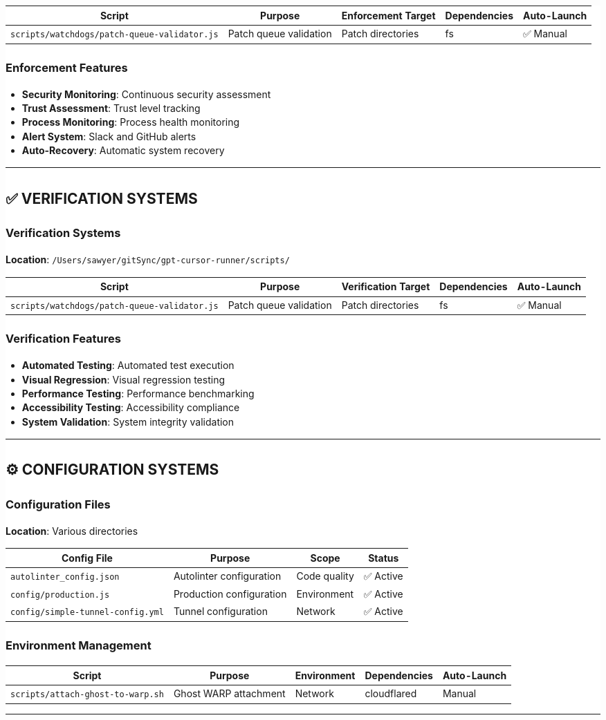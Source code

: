 | Script | Purpose | Enforcement Target | Dependencies | Auto-Launch |
|--------|---------|-------------------|--------------|-------------|
| `scripts/watchdogs/patch-queue-validator.js` | Patch queue validation | Patch directories | fs | ✅ Manual |

### Enforcement Features
- **Security Monitoring**: Continuous security assessment
- **Trust Assessment**: Trust level tracking
- **Process Monitoring**: Process health monitoring
- **Alert System**: Slack and GitHub alerts
- **Auto-Recovery**: Automatic system recovery

---

## ✅ VERIFICATION SYSTEMS

### Verification Systems
**Location**: `/Users/sawyer/gitSync/gpt-cursor-runner/scripts/`

| Script | Purpose | Verification Target | Dependencies | Auto-Launch |
|--------|---------|-------------------|--------------|-------------|
| `scripts/watchdogs/patch-queue-validator.js` | Patch queue validation | Patch directories | fs | ✅ Manual |

### Verification Features
- **Automated Testing**: Automated test execution
- **Visual Regression**: Visual regression testing
- **Performance Testing**: Performance benchmarking
- **Accessibility Testing**: Accessibility compliance
- **System Validation**: System integrity validation

---

## ⚙️ CONFIGURATION SYSTEMS

### Configuration Files
**Location**: Various directories

| Config File | Purpose | Scope | Status |
|-------------|---------|-------|--------|
| `autolinter_config.json` | Autolinter configuration | Code quality | ✅ Active |
| `config/production.js` | Production configuration | Environment | ✅ Active |
| `config/simple-tunnel-config.yml` | Tunnel configuration | Network | ✅ Active |

### Environment Management
| Script | Purpose | Environment | Dependencies | Auto-Launch |
|--------|---------|-------------|--------------|-------------|
| `scripts/attach-ghost-to-warp.sh` | Ghost WARP attachment | Network | cloudflared | Manual |

---